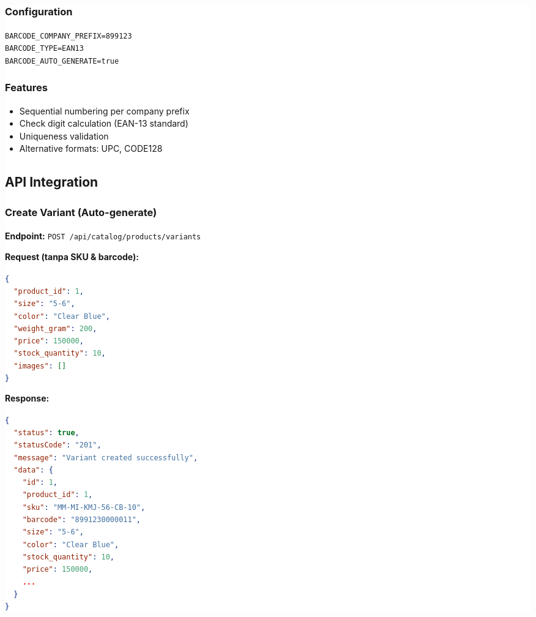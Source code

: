 ### Configuration
```env
BARCODE_COMPANY_PREFIX=899123
BARCODE_TYPE=EAN13
BARCODE_AUTO_GENERATE=true
```

### Features
- Sequential numbering per company prefix
- Check digit calculation (EAN-13 standard)
- Uniqueness validation
- Alternative formats: UPC, CODE128

## API Integration

### Create Variant (Auto-generate)

**Endpoint:** `POST /api/catalog/products/variants`

**Request (tanpa SKU & barcode):**
```json
{
  "product_id": 1,
  "size": "5-6",
  "color": "Clear Blue",
  "weight_gram": 200,
  "price": 150000,
  "stock_quantity": 10,
  "images": []
}
```

**Response:**
```json
{
  "status": true,
  "statusCode": "201",
  "message": "Variant created successfully",
  "data": {
    "id": 1,
    "product_id": 1,
    "sku": "MM-MI-KMJ-56-CB-10",
    "barcode": "8991230000011",
    "size": "5-6",
    "color": "Clear Blue",
    "stock_quantity": 10,
    "price": 150000,
    ...
  }
}
```

